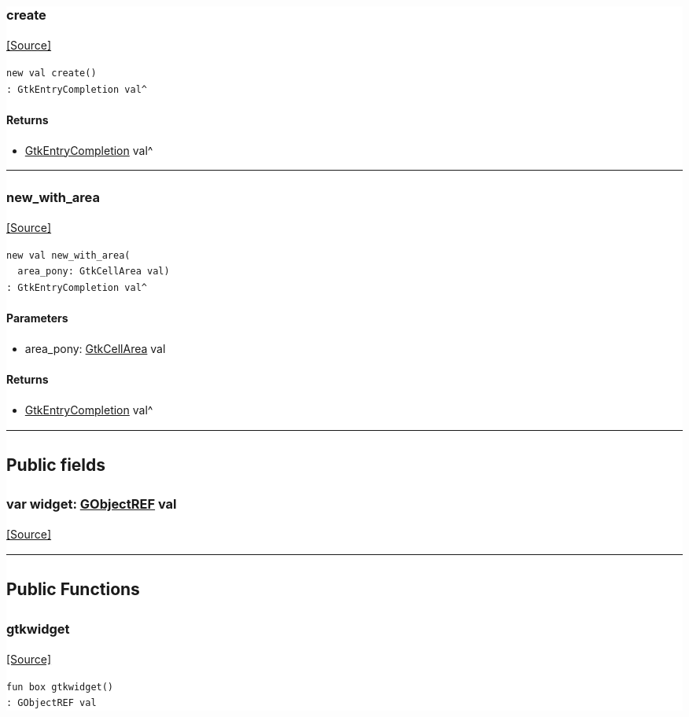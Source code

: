 
### create
<span class="source-link">[[Source]](src/gtk3/GtkEntryCompletion.md#L63)</span>


```pony
new val create()
: GtkEntryCompletion val^
```

#### Returns

* [GtkEntryCompletion](gtk3-GtkEntryCompletion.md) val^

---

### new_with_area
<span class="source-link">[[Source]](src/gtk3/GtkEntryCompletion.md#L66)</span>


```pony
new val new_with_area(
  area_pony: GtkCellArea val)
: GtkEntryCompletion val^
```
#### Parameters

*   area_pony: [GtkCellArea](gtk3-GtkCellArea.md) val

#### Returns

* [GtkEntryCompletion](gtk3-GtkEntryCompletion.md) val^

---

## Public fields

### var widget: [GObjectREF](minimal-browser-..-gobject-GObjectREF.md) val
<span class="source-link">[[Source]](src/gtk3/GtkEntryCompletion.md#L49)</span>



---

## Public Functions

### gtkwidget
<span class="source-link">[[Source]](src/gtk3/GtkEntryCompletion.md#L51)</span>


```pony
fun box gtkwidget()
: GObjectREF val
```
